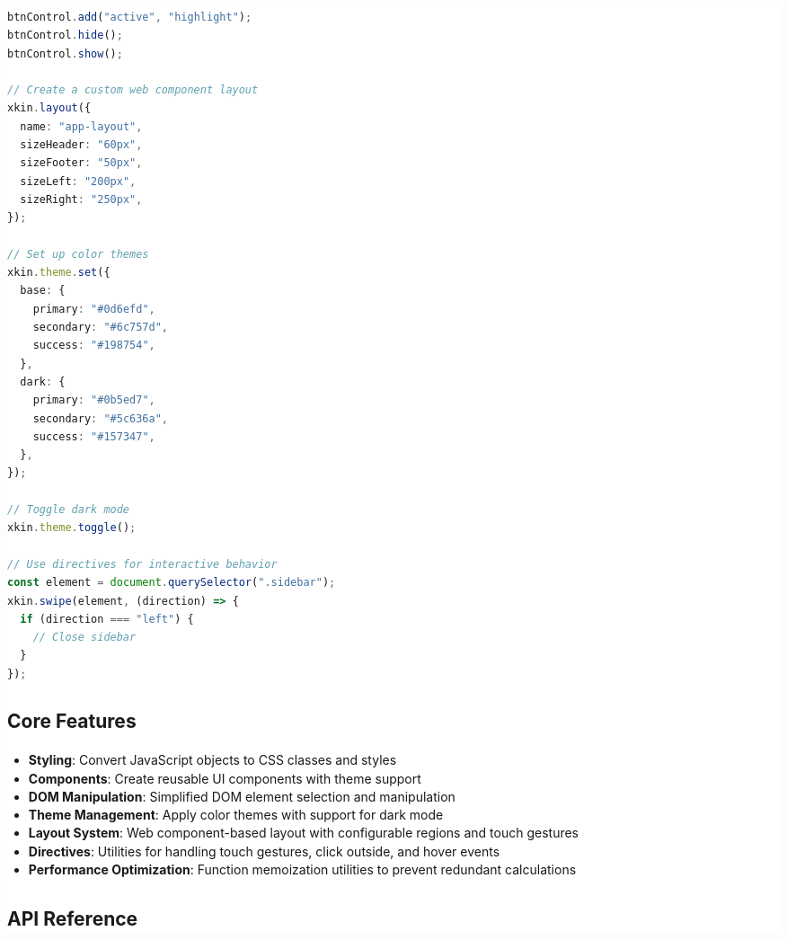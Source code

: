 ```ts
btnControl.add("active", "highlight");
btnControl.hide();
btnControl.show();

// Create a custom web component layout
xkin.layout({
  name: "app-layout",
  sizeHeader: "60px",
  sizeFooter: "50px",
  sizeLeft: "200px",
  sizeRight: "250px",
});

// Set up color themes
xkin.theme.set({
  base: {
    primary: "#0d6efd",
    secondary: "#6c757d",
    success: "#198754",
  },
  dark: {
    primary: "#0b5ed7",
    secondary: "#5c636a",
    success: "#157347",
  },
});

// Toggle dark mode
xkin.theme.toggle();

// Use directives for interactive behavior
const element = document.querySelector(".sidebar");
xkin.swipe(element, (direction) => {
  if (direction === "left") {
    // Close sidebar
  }
});
```

## Core Features

- **Styling**: Convert JavaScript objects to CSS classes and styles
- **Components**: Create reusable UI components with theme support
- **DOM Manipulation**: Simplified DOM element selection and manipulation
- **Theme Management**: Apply color themes with support for dark mode
- **Layout System**: Web component-based layout with configurable regions and touch gestures
- **Directives**: Utilities for handling touch gestures, click outside, and hover events
- **Performance Optimization**: Function memoization utilities to prevent redundant calculations

## API Reference
